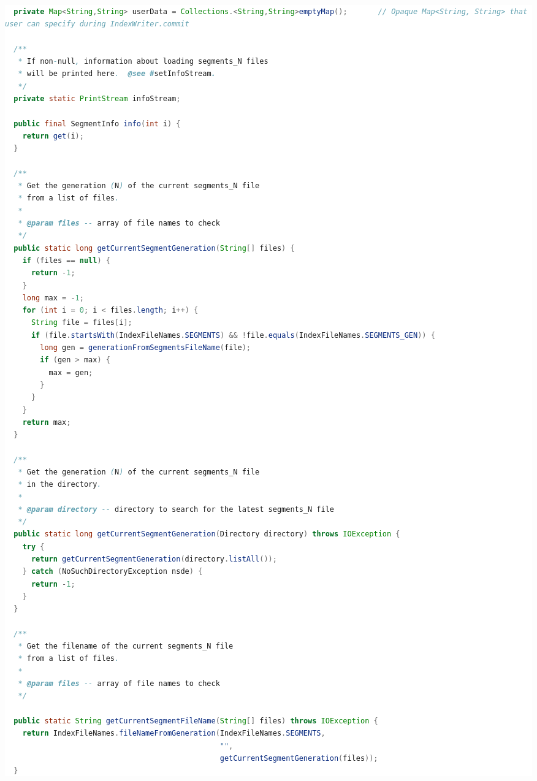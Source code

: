 ```java
  private Map<String,String> userData = Collections.<String,String>emptyMap();       // Opaque Map<String, String> that user can specify during IndexWriter.commit

  /**
   * If non-null, information about loading segments_N files
   * will be printed here.  @see #setInfoStream.
   */
  private static PrintStream infoStream;

  public final SegmentInfo info(int i) {
    return get(i);
  }

  /**
   * Get the generation (N) of the current segments_N file
   * from a list of files.
   *
   * @param files -- array of file names to check
   */
  public static long getCurrentSegmentGeneration(String[] files) {
    if (files == null) {
      return -1;
    }
    long max = -1;
    for (int i = 0; i < files.length; i++) {
      String file = files[i];
      if (file.startsWith(IndexFileNames.SEGMENTS) && !file.equals(IndexFileNames.SEGMENTS_GEN)) {
        long gen = generationFromSegmentsFileName(file);
        if (gen > max) {
          max = gen;
        }
      }
    }
    return max;
  }

  /**
   * Get the generation (N) of the current segments_N file
   * in the directory.
   *
   * @param directory -- directory to search for the latest segments_N file
   */
  public static long getCurrentSegmentGeneration(Directory directory) throws IOException {
    try {
      return getCurrentSegmentGeneration(directory.listAll());
    } catch (NoSuchDirectoryException nsde) {
      return -1;
    }
  }

  /**
   * Get the filename of the current segments_N file
   * from a list of files.
   *
   * @param files -- array of file names to check
   */

  public static String getCurrentSegmentFileName(String[] files) throws IOException {
    return IndexFileNames.fileNameFromGeneration(IndexFileNames.SEGMENTS,
                                                 "",
                                                 getCurrentSegmentGeneration(files));
  }

```